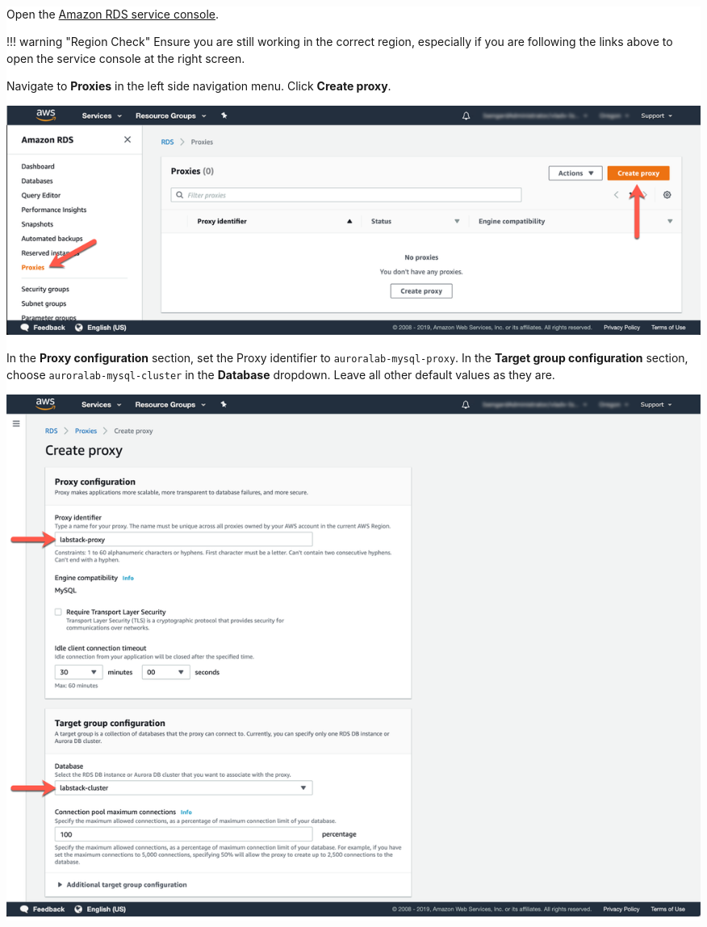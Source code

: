 Open the <a href="https://us-west-2.console.aws.amazon.com/rds/home?region=us-west-2" target="_blank">Amazon RDS service console</a>.

!!! warning "Region Check"
    Ensure you are still working in the correct region, especially if you are following the links above to open the service console at the right screen.

Navigate to **Proxies** in the left side navigation menu. Click **Create proxy**.

<span class="image">![Create Proxy](5-create-proxy.png?raw=true)</span>

In the **Proxy configuration** section, set the Proxy identifier to `auroralab-mysql-proxy`. In the **Target group configuration** section, choose `auroralab-mysql-cluster` in the **Database** dropdown. Leave all other default values as they are.

<span class="image">![Configure Proxy](5-config-proxy.png?raw=true)</span>
